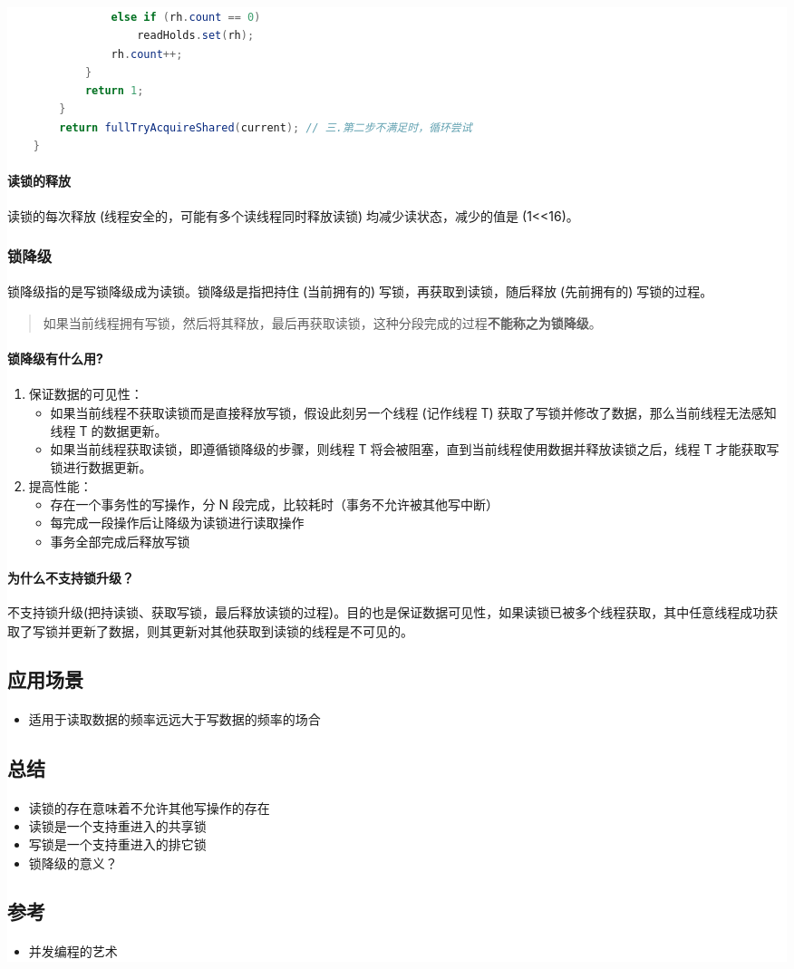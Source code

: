 ```java
                else if (rh.count == 0)
                    readHolds.set(rh);
                rh.count++;
            }
            return 1;
        }
        return fullTryAcquireShared(current); // 三.第二步不满足时，循环尝试
    }
```
#### 读锁的释放
读锁的每次释放 (线程安全的，可能有多个读线程同时释放读锁) 均减少读状态，减少的值是 (1<<16)。

### 锁降级
锁降级指的是写锁降级成为读锁。锁降级是指把持住 (当前拥有的) 写锁，再获取到读锁，随后释放 (先前拥有的) 写锁的过程。
> 如果当前线程拥有写锁，然后将其释放，最后再获取读锁，这种分段完成的过程**不能称之为锁降级**。

#### 锁降级有什么用?
1. 保证数据的可见性：
    - 如果当前线程不获取读锁而是直接释放写锁，假设此刻另一个线程 (记作线程 T) 获取了写锁并修改了数据，那么当前线程无法感知线程 T 的数据更新。
    - 如果当前线程获取读锁，即遵循锁降级的步骤，则线程 T 将会被阻塞，直到当前线程使用数据并释放读锁之后，线程 T 才能获取写锁进行数据更新。
2. 提高性能：
    - 存在一个事务性的写操作，分 N 段完成，比较耗时（事务不允许被其他写中断）
    - 每完成一段操作后让降级为读锁进行读取操作
    - 事务全部完成后释放写锁

#### 为什么不支持锁升级？
不支持锁升级(把持读锁、获取写锁，最后释放读锁的过程)。目的也是保证数据可见性，如果读锁已被多个线程获取，其中任意线程成功获取了写锁并更新了数据，则其更新对其他获取到读锁的线程是不可见的。

## 应用场景
- 适用于读取数据的频率远远大于写数据的频率的场合

## 总结
- 读锁的存在意味着不允许其他写操作的存在
- 读锁是一个支持重进入的共享锁
- 写锁是一个支持重进入的排它锁
- 锁降级的意义？

## 参考
- 并发编程的艺术
